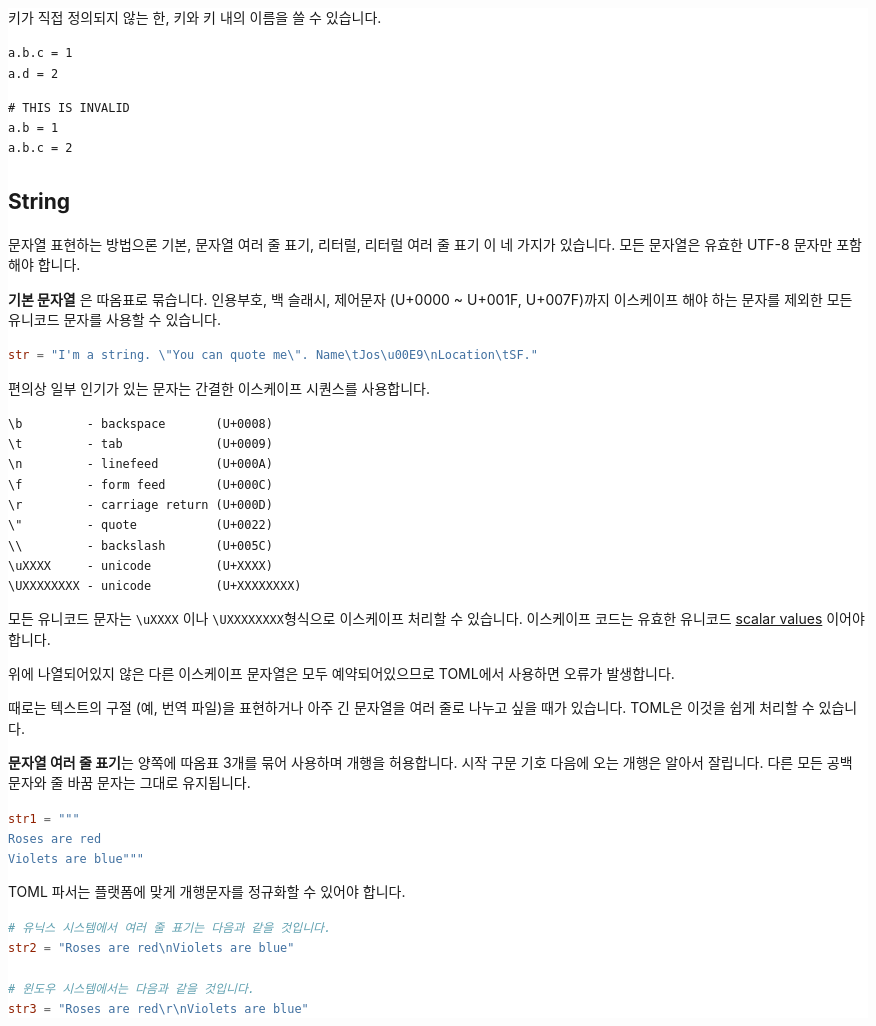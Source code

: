 키가 직접 정의되지 않는 한, 키와 키 내의 이름을 쓸 수 있습니다.

```
a.b.c = 1
a.d = 2
```

```
# THIS IS INVALID
a.b = 1
a.b.c = 2
```

String
------

문자열 표현하는 방법으론 기본, 문자열 여러 줄 표기, 리터럴, 리터럴 여러 줄 표기 이 네 가지가 있습니다. 모든 문자열은 유효한 UTF-8 문자만 포함해야 합니다.

**기본 문자열** 은 따옴표로 묶습니다. 인용부호, 백 슬래시, 제어문자 (U+0000 ~ U+001F, U+007F)까지 이스케이프 해야 하는 문자를 제외한 모든 유니코드 문자를 사용할 수 있습니다.

```toml
str = "I'm a string. \"You can quote me\". Name\tJos\u00E9\nLocation\tSF."
```

편의상 일부 인기가 있는 문자는 간결한 이스케이프 시퀀스를 사용합니다.

```
\b         - backspace       (U+0008)
\t         - tab             (U+0009)
\n         - linefeed        (U+000A)
\f         - form feed       (U+000C)
\r         - carriage return (U+000D)
\"         - quote           (U+0022)
\\         - backslash       (U+005C)
\uXXXX     - unicode         (U+XXXX)
\UXXXXXXXX - unicode         (U+XXXXXXXX)
```

모든 유니코드 문자는 `\uXXXX` 이나 `\UXXXXXXXX`형식으로 이스케이프 처리할 수 있습니다.
이스케이프 코드는 유효한 유니코드 [scalar values](http://unicode.org/glossary/#unicode_scalar_value) 이어야 합니다.

위에 나열되어있지 않은 다른 이스케이프 문자열은 모두 예약되어있으므로 TOML에서 사용하면 오류가 발생합니다.

때로는 텍스트의 구절 (예, 번역 파일)을 표현하거나 아주 긴 문자열을 여러 줄로 나누고 싶을 때가 있습니다. TOML은 이것을 쉽게 처리할 수 있습니다.

**문자열 여러 줄 표기**는 양쪽에 따옴표 3개를 묶어 사용하며 개행을 허용합니다. 시작 구문 기호 다음에 오는 개행은 알아서 잘립니다. 다른 모든 공백 문자와 줄 바꿈 문자는 그대로 유지됩니다.

```toml
str1 = """
Roses are red
Violets are blue"""
```

TOML 파서는 플랫폼에 맞게 개행문자를 정규화할 수 있어야 합니다.

```toml
# 유닉스 시스템에서 여러 줄 표기는 다음과 같을 것입니다.
str2 = "Roses are red\nViolets are blue"

# 윈도우 시스템에서는 다음과 같을 것입니다.
str3 = "Roses are red\r\nViolets are blue"
```
